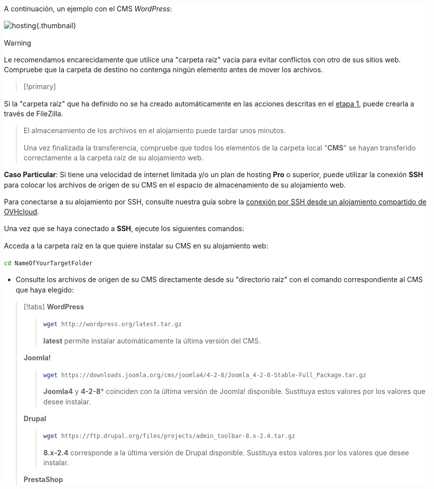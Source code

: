 A continuación, un ejemplo con el CMS *WordPress*:

![hosting](/pages/assets/screens/other/web-tools/filezilla/ftp-upload-wordpress.png){.thumbnail}

> [!warning]
>
> Le recomendamos encarecidamente que utilice una "carpeta raíz" vacía para evitar conflictos con otro de sus sitios web. Compruebe que la carpeta de destino no contenga ningún elemento antes de mover los archivos.
>

> [!primary]
>
Si la "carpeta raíz" que ha definido no se ha creado automáticamente en las acciones descritas en el [etapa 1](#step1), puede crearla a través de FileZilla.
>
> El almacenamiento de los archivos en el alojamiento puede tardar unos minutos.
>
> Una vez finalizada la transferencia, compruebe que todos los elementos de la carpeta local "**CMS**" se hayan transferido correctamente a la carpeta raíz de su alojamiento web.
>

**Caso Particular**: Si tiene una velocidad de internet limitada y/o un plan de hosting **Pro** o superior, puede utilizar la conexión **SSH** para colocar los archivos de origen de su CMS en el espacio de almacenamiento de su alojamiento web.

Para conectarse a su alojamiento por SSH, consulte nuestra guía sobre la [conexión por SSH desde un alojamiento compartido de OVHcloud](/pages/web_cloud/web_hosting/ssh_on_webhosting).

Una vez que se haya conectado a **SSH**, ejecute los siguientes comandos:

Acceda a la carpeta raíz en la que quiere instalar su CMS en su alojamiento web:

```bash
cd NameOfYourTargetFolder
```

- Consulte los archivos de origen de su CMS directamente desde su "directorio raíz" con el comando correspondiente al CMS que haya elegido:

> [!tabs]
> **WordPress**
>> 
>> ```bash
>> wget http://wordpress.org/latest.tar.gz
>> ```
>>
>> **latest** permite instalar automáticamente la última versión del CMS.
>>
> **Joomla!**
>> 
>> ```bash
>> wget https://downloads.joomla.org/cms/joomla4/4-2-8/Joomla_4-2-8-Stable-Full_Package.tar.gz
>> ```
>> 
>> **Joomla4** y **4-2-8*** coinciden con la última versión de Joomla! disponible.
>> Sustituya estos valores por los valores que desee instalar.
>> 
> **Drupal**
>> 
>> ```bash
>> wget https://ftp.drupal.org/files/projects/admin_toolbar-8.x-2.4.tar.gz
>> ```
>> 
>> **8.x-2.4** corresponde a la última versión de Drupal disponible.
>> Sustituya estos valores por los valores que desee instalar.
>> 
> **PrestaShop**